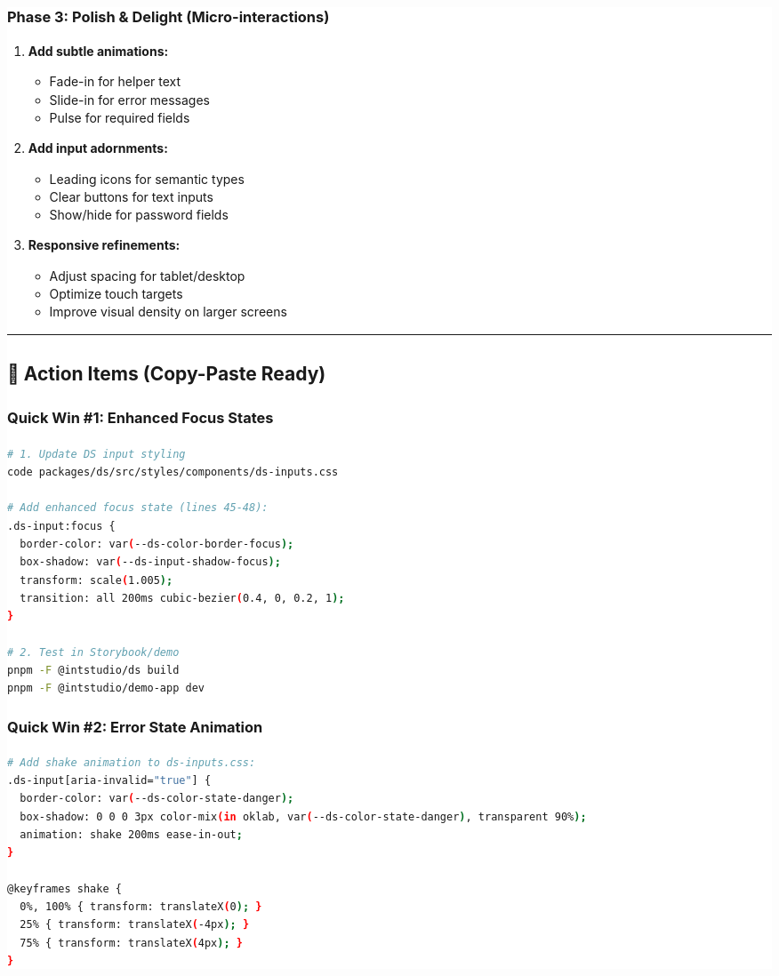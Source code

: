 ### **Phase 3: Polish & Delight** (Micro-interactions)

1. **Add subtle animations:**
   - Fade-in for helper text
   - Slide-in for error messages
   - Pulse for required fields

2. **Add input adornments:**
   - Leading icons for semantic types
   - Clear buttons for text inputs
   - Show/hide for password fields

3. **Responsive refinements:**
   - Adjust spacing for tablet/desktop
   - Optimize touch targets
   - Improve visual density on larger screens

---

## 📝 Action Items (Copy-Paste Ready)

### **Quick Win #1: Enhanced Focus States**

```bash
# 1. Update DS input styling
code packages/ds/src/styles/components/ds-inputs.css

# Add enhanced focus state (lines 45-48):
.ds-input:focus {
  border-color: var(--ds-color-border-focus);
  box-shadow: var(--ds-input-shadow-focus);
  transform: scale(1.005);
  transition: all 200ms cubic-bezier(0.4, 0, 0.2, 1);
}

# 2. Test in Storybook/demo
pnpm -F @intstudio/ds build
pnpm -F @intstudio/demo-app dev
```

### **Quick Win #2: Error State Animation**

```bash
# Add shake animation to ds-inputs.css:
.ds-input[aria-invalid="true"] {
  border-color: var(--ds-color-state-danger);
  box-shadow: 0 0 0 3px color-mix(in oklab, var(--ds-color-state-danger), transparent 90%);
  animation: shake 200ms ease-in-out;
}

@keyframes shake {
  0%, 100% { transform: translateX(0); }
  25% { transform: translateX(-4px); }
  75% { transform: translateX(4px); }
}
```
